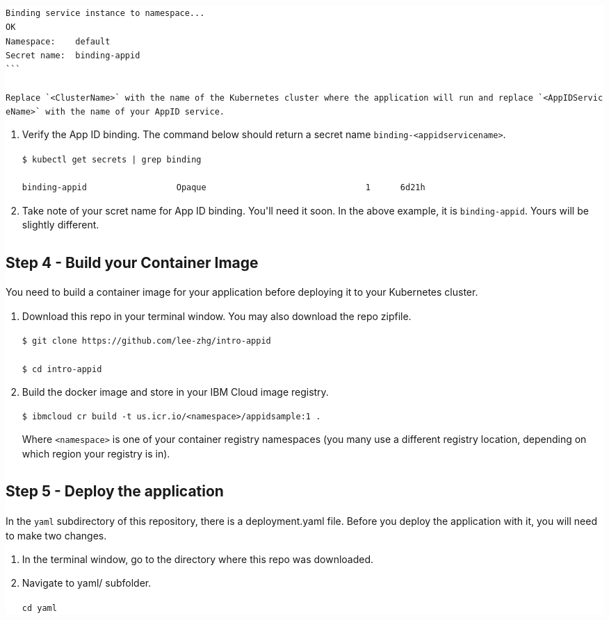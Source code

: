     Binding service instance to namespace...
    OK
    Namespace:    default
    Secret name:  binding-appid
    ```
    
    Replace `<ClusterName>` with the name of the Kubernetes cluster where the application will run and replace `<AppIDServiceName>` with the name of your AppID service.

1. Verify the App ID binding. The command below should return a secret name `binding-<appidservicename>`.

    ```
    $ kubectl get secrets | grep binding

    binding-appid                  Opaque                                1      6d21h
    ```

1. Take note of your scret name for App ID binding. You'll need it soon. In the above example, it is `binding-appid`. Yours will be slightly different.

  
## Step 4 - Build your Container Image

You need to build a container image for your application before deploying it to your Kubernetes cluster.

1. Download this repo in your terminal window. You may also download the repo zipfile.

    ```
    $ git clone https://github.com/lee-zhg/intro-appid

    $ cd intro-appid
    ```

1. Build the docker image and store in your IBM Cloud image registry.

    ```
    $ ibmcloud cr build -t us.icr.io/<namespace>/appidsample:1 .
    ```
    
    Where `<namespace>` is one of your container registry namespaces (you many use a different registry location, depending on which region your registry is in).


## Step 5 - Deploy the application

In the `yaml` subdirectory of this repository, there is a deployment.yaml file.  Before you deploy the application with it, you will need to make two changes.

1. In the terminal window, go to the directory where this repo was downloaded.

1. Navigate to yaml/ subfolder.

    ```
    cd yaml
    ```
